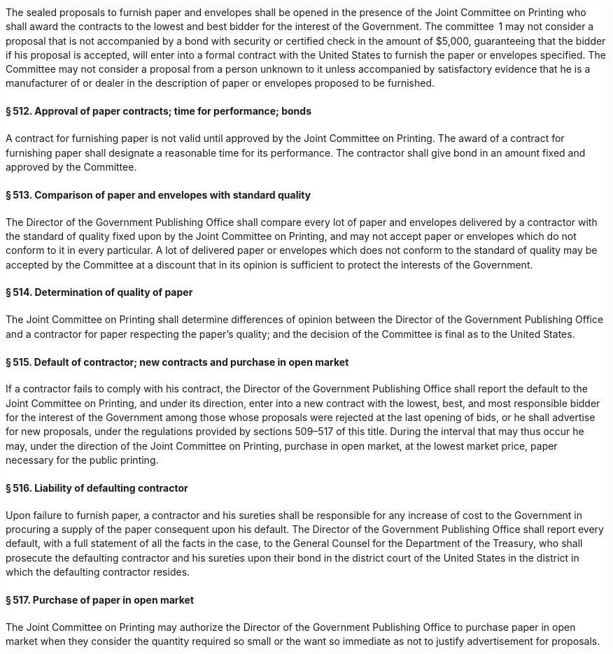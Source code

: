 The sealed proposals to furnish paper and envelopes shall be opened in the presence of the Joint Committee on Printing who shall award the contracts to the lowest and best bidder for the interest of the Government. The committee  1 may not consider a proposal that is not accompanied by a bond with security or certified check in the amount of $5,000, guaranteeing that the bidder if his proposal is accepted, will enter into a formal contract with the United States to furnish the paper or envelopes specified. The Committee may not consider a proposal from a person unknown to it unless accompanied by satisfactory evidence that he is a manufacturer of or dealer in the description of paper or envelopes proposed to be furnished.

#### § 512. Approval of paper contracts; time for performance; bonds

A contract for furnishing paper is not valid until approved by the Joint Committee on Printing. The award of a contract for furnishing paper shall designate a reasonable time for its performance. The contractor shall give bond in an amount fixed and approved by the Committee.

#### § 513. Comparison of paper and envelopes with standard quality

The Director of the Government Publishing Office shall compare every lot of paper and envelopes delivered by a contractor with the standard of quality fixed upon by the Joint Committee on Printing, and may not accept paper or envelopes which do not conform to it in every particular. A lot of delivered paper or envelopes which does not conform to the standard of quality may be accepted by the Committee at a discount that in its opinion is sufficient to protect the interests of the Government.

#### § 514. Determination of quality of paper

The Joint Committee on Printing shall determine differences of opinion between the Director of the Government Publishing Office and a contractor for paper respecting the paper’s quality; and the decision of the Committee is final as to the United States.

#### § 515. Default of contractor; new contracts and purchase in open market

If a contractor fails to comply with his contract, the Director of the Government Publishing Office shall report the default to the Joint Committee on Printing, and under its direction, enter into a new contract with the lowest, best, and most responsible bidder for the interest of the Government among those whose proposals were rejected at the last opening of bids, or he shall advertise for new proposals, under the regulations provided by sections 509–517 of this title. During the interval that may thus occur he may, under the direction of the Joint Committee on Printing, purchase in open market, at the lowest market price, paper necessary for the public printing.

#### § 516. Liability of defaulting contractor

Upon failure to furnish paper, a contractor and his sureties shall be responsible for any increase of cost to the Government in procuring a supply of the paper consequent upon his default. The Director of the Government Publishing Office shall report every default, with a full statement of all the facts in the case, to the General Counsel for the Department of the Treasury, who shall prosecute the defaulting contractor and his sureties upon their bond in the district court of the United States in the district in which the defaulting contractor resides.

#### § 517. Purchase of paper in open market

The Joint Committee on Printing may authorize the Director of the Government Publishing Office to purchase paper in open market when they consider the quantity required so small or the want so immediate as not to justify advertisement for proposals.
